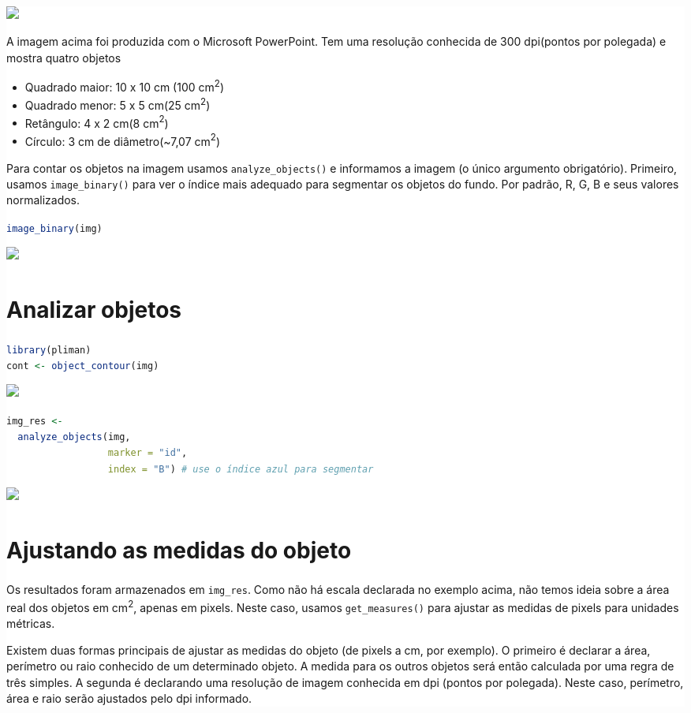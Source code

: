 <img src="/tutorials/pliman_omegads/03_analyze_objects_files/figure-html/unnamed-chunk-2-1.png" width="672" />



A imagem acima foi produzida com o Microsoft PowerPoint. Tem uma resolução conhecida de 300 dpi(pontos por polegada) e mostra quatro objetos

- Quadrado maior: 10 x 10 cm (100 cm$^2$)  
- Quadrado menor: 5 x 5 cm(25 cm$^2$)  
- Retângulo: 4 x 2 cm(8 cm$^2$)  
- Círculo: 3 cm de diâmetro(~7,07 cm$^2$)  


Para contar os objetos na imagem usamos `analyze_objects()` e informamos a imagem (o único argumento obrigatório). Primeiro, usamos `image_binary()` para ver o índice mais adequado para segmentar os objetos do fundo. Por padrão, R, G, B e seus valores normalizados.



```r
image_binary(img)
```

<img src="/tutorials/pliman_omegads/03_analyze_objects_files/figure-html/unnamed-chunk-3-1.png" width="960" />



# Analizar objetos


```r
library(pliman)
cont <- object_contour(img)
```

<img src="/tutorials/pliman_omegads/03_analyze_objects_files/figure-html/unnamed-chunk-4-1.png" width="960" />

```r
img_res <-
  analyze_objects(img,
                  marker = "id",
                  index = "B") # use o índice azul para segmentar
```

<img src="/tutorials/pliman_omegads/03_analyze_objects_files/figure-html/unnamed-chunk-4-2.png" width="960" />



# Ajustando as medidas do objeto

Os resultados foram armazenados em `img_res`. Como não há escala declarada no exemplo acima, não temos ideia sobre a área real dos objetos em cm$^2$, apenas em pixels. Neste caso, usamos `get_measures()` para ajustar as medidas de pixels para unidades métricas.


Existem duas formas principais de ajustar as medidas do objeto (de pixels a cm, por exemplo). O primeiro é declarar a área, perímetro ou raio conhecido de um determinado objeto. A medida para os outros objetos será então calculada por uma regra de três simples. A segunda é declarando uma resolução de imagem conhecida em dpi (pontos por polegada). Neste caso, perímetro, área e raio serão ajustados pelo dpi informado.
